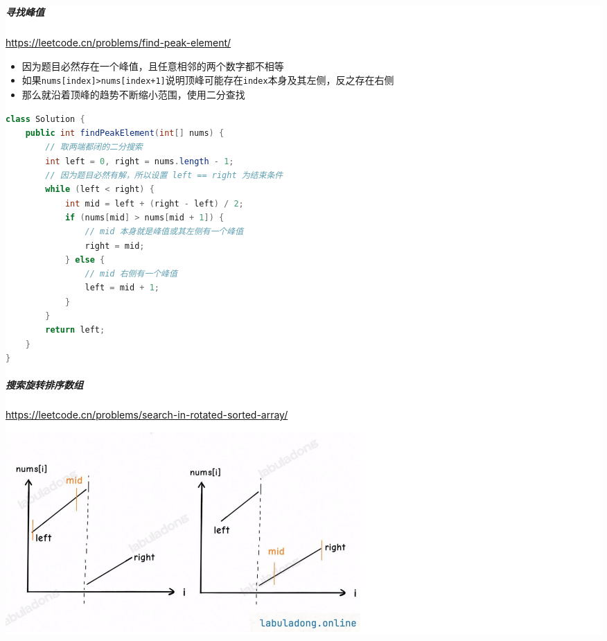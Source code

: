 

##### 寻找峰值

https://leetcode.cn/problems/find-peak-element/

- 因为题目必然存在一个峰值，且任意相邻的两个数字都不相等
- 如果`nums[index]>nums[index+1]`说明顶峰可能存在`index`本身及其左侧，反之存在右侧
- 那么就沿着顶峰的趋势不断缩小范围，使用二分查找

```java
class Solution {
    public int findPeakElement(int[] nums) {
        // 取两端都闭的二分搜索
        int left = 0, right = nums.length - 1;
        // 因为题目必然有解，所以设置 left == right 为结束条件
        while (left < right) {
            int mid = left + (right - left) / 2;
            if (nums[mid] > nums[mid + 1]) {
                // mid 本身就是峰值或其左侧有一个峰值
                right = mid;
            } else {
                // mid 右侧有一个峰值
                left = mid + 1;
            }
        }
        return left;
    }
}
```





##### 搜索旋转排序数组

https://leetcode.cn/problems/search-in-rotated-sorted-array/

<img src="./images/33_2.jpeg" style="zoom:50%;" />
